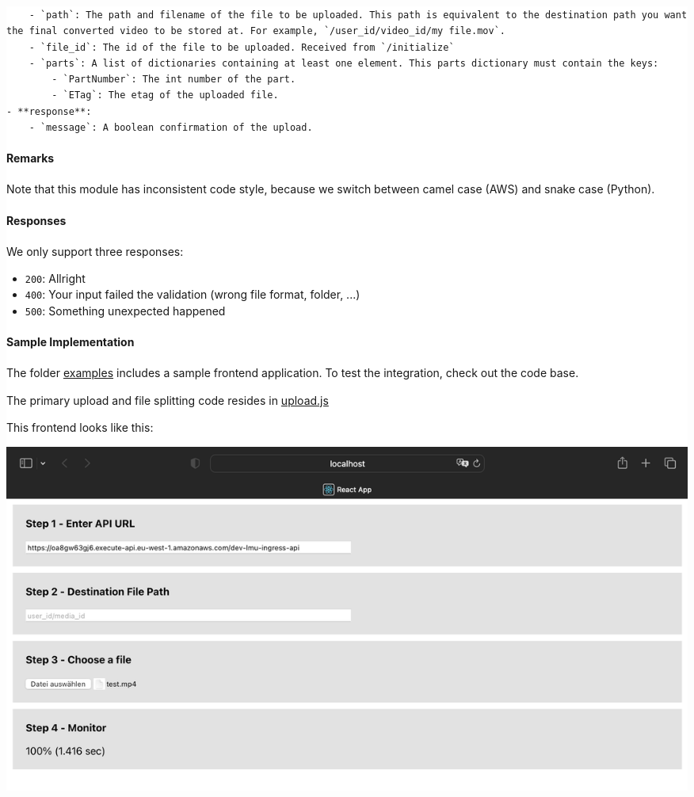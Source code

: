         - `path`: The path and filename of the file to be uploaded. This path is equivalent to the destination path you want the final converted video to be stored at. For example, `/user_id/video_id/my file.mov`.
        - `file_id`: The id of the file to be uploaded. Received from `/initialize`
        - `parts`: A list of dictionaries containing at least one element. This parts dictionary must contain the keys:
            - `PartNumber`: The int number of the part.
            - `ETag`: The etag of the uploaded file.
    - **response**:
        - `message`: A boolean confirmation of the upload.

#### Remarks

Note that this module has inconsistent code style, because we switch between camel case (AWS) and snake case (Python).

#### Responses

We only support three responses:
- `200`: Allright
- `400`: Your input failed the validation (wrong file format, folder, ...)
- `500`: Something unexpected happened

#### Sample Implementation

The folder [examples](examples/) includes a sample frontend application. To test the integration, check out the code base.

The primary upload and file splitting code resides in [upload.js](examples/frontend/src/utils/upload.js)

This frontend looks like this:

![Sample](examples/frontend.png)
